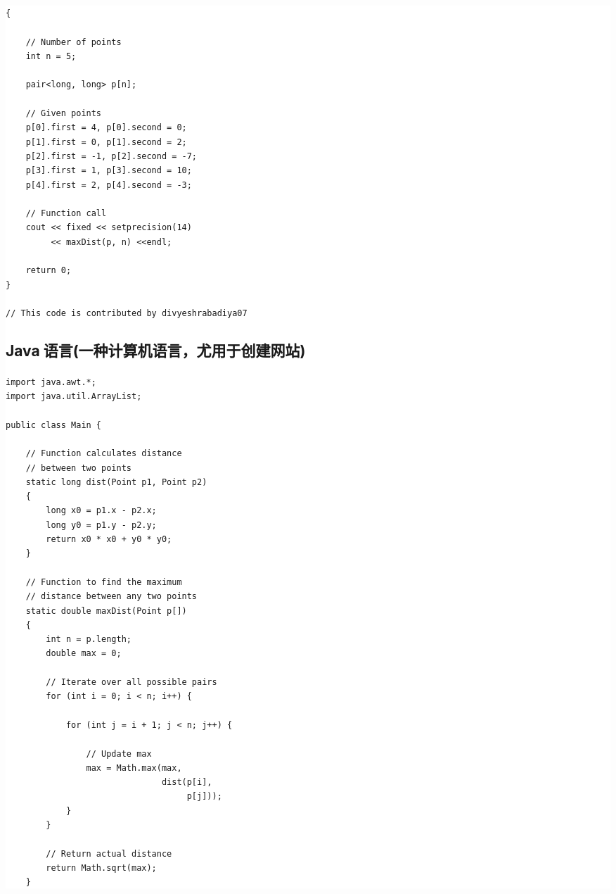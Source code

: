 ```
{

    // Number of points
    int n = 5;

    pair<long, long> p[n];

    // Given points
    p[0].first = 4, p[0].second = 0;
    p[1].first = 0, p[1].second = 2;
    p[2].first = -1, p[2].second = -7;
    p[3].first = 1, p[3].second = 10;
    p[4].first = 2, p[4].second = -3;

    // Function call
    cout << fixed << setprecision(14)
         << maxDist(p, n) <<endl;

    return 0;
}

// This code is contributed by divyeshrabadiya07
```

## Java 语言(一种计算机语言，尤用于创建网站)

```
import java.awt.*;
import java.util.ArrayList;

public class Main {

    // Function calculates distance
    // between two points
    static long dist(Point p1, Point p2)
    {
        long x0 = p1.x - p2.x;
        long y0 = p1.y - p2.y;
        return x0 * x0 + y0 * y0;
    }

    // Function to find the maximum
    // distance between any two points
    static double maxDist(Point p[])
    {
        int n = p.length;
        double max = 0;

        // Iterate over all possible pairs
        for (int i = 0; i < n; i++) {

            for (int j = i + 1; j < n; j++) {

                // Update max
                max = Math.max(max,
                               dist(p[i],
                                    p[j]));
            }
        }

        // Return actual distance
        return Math.sqrt(max);
    }
```
